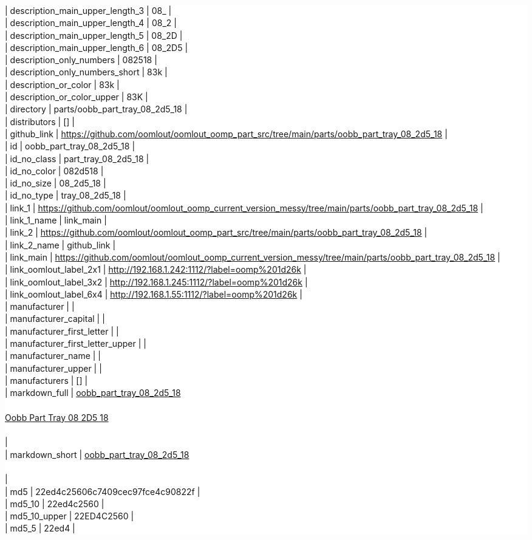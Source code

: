 | description_main_upper_length_3 | 08_ |  
| description_main_upper_length_4 | 08_2 |  
| description_main_upper_length_5 | 08_2D |  
| description_main_upper_length_6 | 08_2D5 |  
| description_only_numbers | 082518 |  
| description_only_numbers_short | 83k |  
| description_or_color | 83k |  
| description_or_color_upper | 83K |  
| directory | parts/oobb_part_tray_08_2d5_18 |  
| distributors | [] |  
| github_link | https://github.com/oomlout/oomlout_oomp_part_src/tree/main/parts/oobb_part_tray_08_2d5_18 |  
| id | oobb_part_tray_08_2d5_18 |  
| id_no_class | part_tray_08_2d5_18 |  
| id_no_color | 082d518 |  
| id_no_size | 08_2d5_18 |  
| id_no_type | tray_08_2d5_18 |  
| link_1 | https://github.com/oomlout/oomlout_oomp_current_version_messy/tree/main/parts/oobb_part_tray_08_2d5_18 |  
| link_1_name | link_main |  
| link_2 | https://github.com/oomlout/oomlout_oomp_part_src/tree/main/parts/oobb_part_tray_08_2d5_18 |  
| link_2_name | github_link |  
| link_main | https://github.com/oomlout/oomlout_oomp_current_version_messy/tree/main/parts/oobb_part_tray_08_2d5_18 |  
| link_oomlout_label_2x1 | http://192.168.1.242:1112/?label=oomp%201d26k |  
| link_oomlout_label_3x2 | http://192.168.1.245:1112/?label=oomp%201d26k |  
| link_oomlout_label_6x4 | http://192.168.1.55:1112/?label=oomp%201d26k |  
| manufacturer |  |  
| manufacturer_capital |  |  
| manufacturer_first_letter |  |  
| manufacturer_first_letter_upper |  |  
| manufacturer_name |  |  
| manufacturer_upper |  |  
| manufacturers | [] |  
| markdown_full | [oobb_part_tray_08_2d5_18](https://github.com/oomlout/oomlout_oomp_current_version_messy/tree/main/parts/oobb_part_tray_08_2d5_18)<br>[](https://github.com/oomlout/oomlout_oomp_current_version_messy/tree/main/parts/oobb_part_tray_08_2d5_18)<br>[Oobb Part Tray 08 2D5 18](https://github.com/oomlout/oomlout_oomp_current_version_messy/tree/main/parts/oobb_part_tray_08_2d5_18)<br><br> |  
| markdown_short | [oobb_part_tray_08_2d5_18](https://github.com/oomlout/oomlout_oomp_current_version_messy/tree/main/parts/oobb_part_tray_08_2d5_18)<br><br> |  
| md5 | 22ed4c25606c7409cec97fce4c90822f |  
| md5_10 | 22ed4c2560 |  
| md5_10_upper | 22ED4C2560 |  
| md5_5 | 22ed4 |  